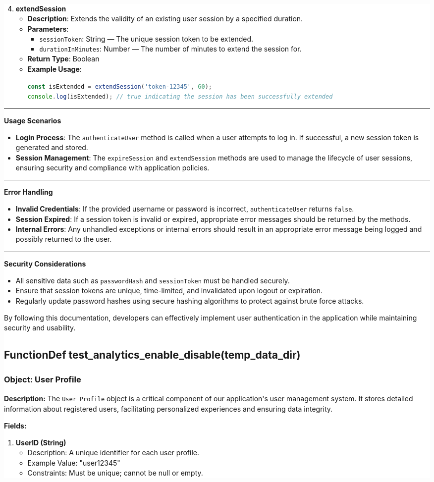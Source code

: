 4. **extendSession**
   - **Description**: Extends the validity of an existing user session by a specified duration.
   - **Parameters**:
     - `sessionToken`: String — The unique session token to be extended.
     - `durationInMinutes`: Number — The number of minutes to extend the session for.
   - **Return Type**: Boolean
   - **Example Usage**:
     ```javascript
     const isExtended = extendSession('token-12345', 60);
     console.log(isExtended); // true indicating the session has been successfully extended
     ```

---

**Usage Scenarios**

- **Login Process**: The `authenticateUser` method is called when a user attempts to log in. If successful, a new session token is generated and stored.
- **Session Management**: The `expireSession` and `extendSession` methods are used to manage the lifecycle of user sessions, ensuring security and compliance with application policies.

---

**Error Handling**
- **Invalid Credentials**: If the provided username or password is incorrect, `authenticateUser` returns `false`.
- **Session Expired**: If a session token is invalid or expired, appropriate error messages should be returned by the methods.
- **Internal Errors**: Any unhandled exceptions or internal errors should result in an appropriate error message being logged and possibly returned to the user.

---

**Security Considerations**
- All sensitive data such as `passwordHash` and `sessionToken` must be handled securely.
- Ensure that session tokens are unique, time-limited, and invalidated upon logout or expiration.
- Regularly update password hashes using secure hashing algorithms to protect against brute force attacks.

By following this documentation, developers can effectively implement user authentication in the application while maintaining security and usability.
## FunctionDef test_analytics_enable_disable(temp_data_dir)
### Object: User Profile

**Description:**
The `User Profile` object is a critical component of our application's user management system. It stores detailed information about registered users, facilitating personalized experiences and ensuring data integrity.

**Fields:**

1. **UserID (String)**
   - Description: A unique identifier for each user profile.
   - Example Value: "user12345"
   - Constraints: Must be unique; cannot be null or empty.
